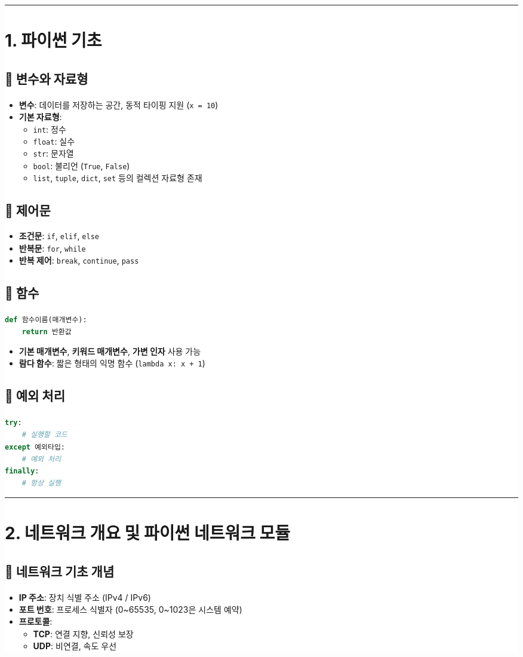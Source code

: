 --------------------------------------------------------------------------------------------------

# 1. 파이썬 기초

## 📌 변수와 자료형
- **변수**: 데이터를 저장하는 공간, 동적 타이핑 지원 (`x = 10`)
- **기본 자료형**:
  - `int`: 정수
  - `float`: 실수
  - `str`: 문자열
  - `bool`: 불리언 (`True`, `False`)
  - `list`, `tuple`, `dict`, `set` 등의 컬렉션 자료형 존재

## 📌 제어문
- **조건문**: `if`, `elif`, `else`
- **반복문**: `for`, `while`
- **반복 제어**: `break`, `continue`, `pass`

## 📌 함수
```python
def 함수이름(매개변수):
    return 반환값
```
- **기본 매개변수**, **키워드 매개변수**, **가변 인자** 사용 가능
- **람다 함수**: 짧은 형태의 익명 함수 (`lambda x: x + 1`)

## 📌 예외 처리
```python
try:
    # 실행할 코드
except 예외타입:
    # 예외 처리
finally:
    # 항상 실행
```

---

# 2. 네트워크 개요 및 파이썬 네트워크 모듈

## 📌 네트워크 기초 개념
- **IP 주소**: 장치 식별 주소 (IPv4 / IPv6)
- **포트 번호**: 프로세스 식별자 (0~65535, 0~1023은 시스템 예약)
- **프로토콜**:
  - **TCP**: 연결 지향, 신뢰성 보장
  - **UDP**: 비연결, 속도 우선
